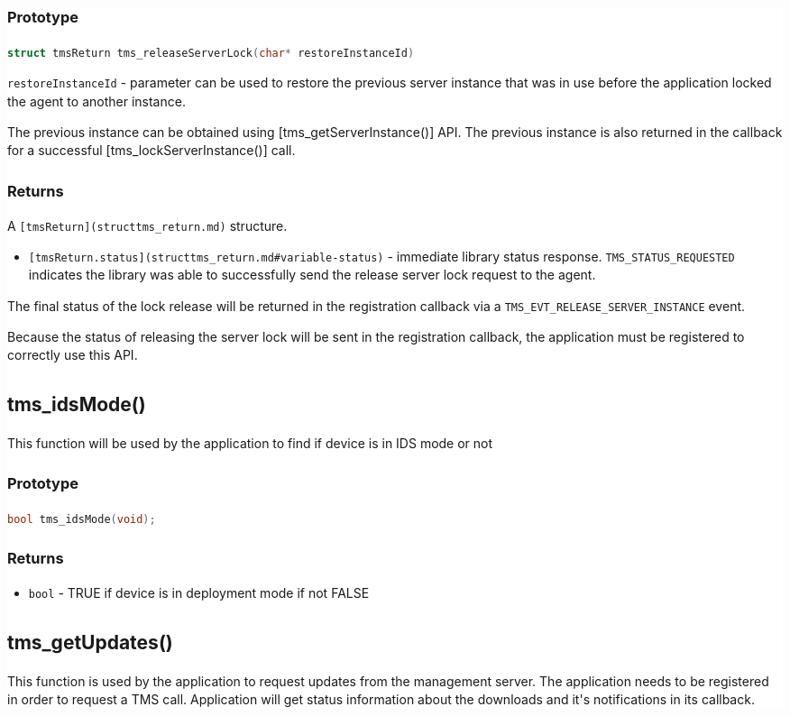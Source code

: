 
### Prototype



```cpp
struct tmsReturn tms_releaseServerLock(char* restoreInstanceId)
```

`restoreInstanceId` - parameter can be used to restore the previous server instance that was in use before the application locked the agent to another instance.

The previous instance can be obtained using [tms_getServerInstance()] API. The previous instance is also returned in the callback for a successful [tms_lockServerInstance()] call.


### Returns

A `[tmsReturn](structtms_return.md)` structure.



* `[tmsReturn.status](structtms_return.md#variable-status)` - immediate library status response. `TMS_STATUS_REQUESTED` indicates the library was able to successfully send the release server lock request to the agent.

The final status of the lock release will be returned in the registration callback via a `TMS_EVT_RELEASE_SERVER_INSTANCE` event.

Because the status of releasing the server lock will be sent in the registration callback, the application must be registered to correctly use this API.


## tms_idsMode()

This function will be used by the application to find if device is in IDS mode or not


### Prototype



```cpp
bool tms_idsMode(void);
```


### Returns



* `bool` - TRUE if device is in deployment mode if not FALSE


## tms_getUpdates()

This function is used by the application to request updates from the management server. The application needs to be registered in order to request a TMS call. Application will get status information about the downloads and it's notifications in its callback.

